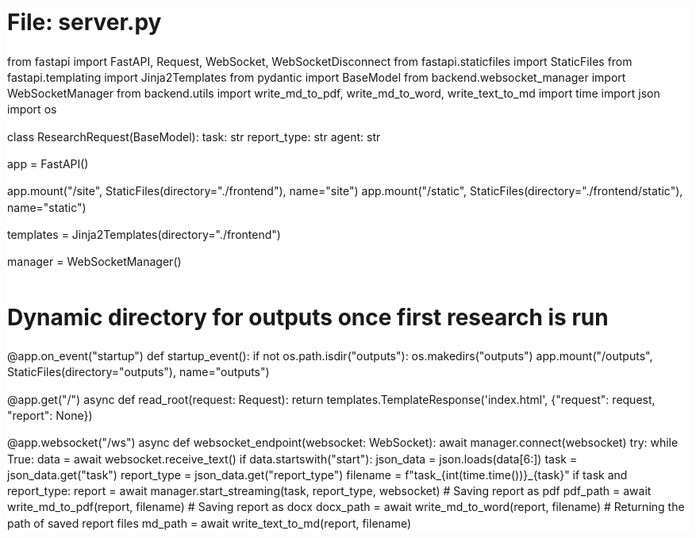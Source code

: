 

# File: server.py

from fastapi import FastAPI, Request, WebSocket, WebSocketDisconnect
from fastapi.staticfiles import StaticFiles
from fastapi.templating import Jinja2Templates
from pydantic import BaseModel
from backend.websocket_manager import WebSocketManager
from backend.utils import write_md_to_pdf, write_md_to_word, write_text_to_md
import time
import json
import os


class ResearchRequest(BaseModel):
    task: str
    report_type: str
    agent: str


app = FastAPI()

app.mount("/site", StaticFiles(directory="./frontend"), name="site")
app.mount("/static", StaticFiles(directory="./frontend/static"), name="static")

templates = Jinja2Templates(directory="./frontend")

manager = WebSocketManager()


# Dynamic directory for outputs once first research is run
@app.on_event("startup")
def startup_event():
    if not os.path.isdir("outputs"):
        os.makedirs("outputs")
    app.mount("/outputs", StaticFiles(directory="outputs"), name="outputs")

@app.get("/")
async def read_root(request: Request):
    return templates.TemplateResponse('index.html', {"request": request, "report": None})


@app.websocket("/ws")
async def websocket_endpoint(websocket: WebSocket):
    await manager.connect(websocket)
    try:
        while True:
            data = await websocket.receive_text()
            if data.startswith("start"):
                json_data = json.loads(data[6:])
                task = json_data.get("task")
                report_type = json_data.get("report_type")
                filename = f"task_{int(time.time())}_{task}"
                if task and report_type:
                    report = await manager.start_streaming(task, report_type, websocket)
                    # Saving report as pdf
                    pdf_path = await write_md_to_pdf(report, filename)
                    # Saving report as docx
                    docx_path = await write_md_to_word(report, filename)
                    # Returning the path of saved report files
                    md_path = await write_text_to_md(report, filename)